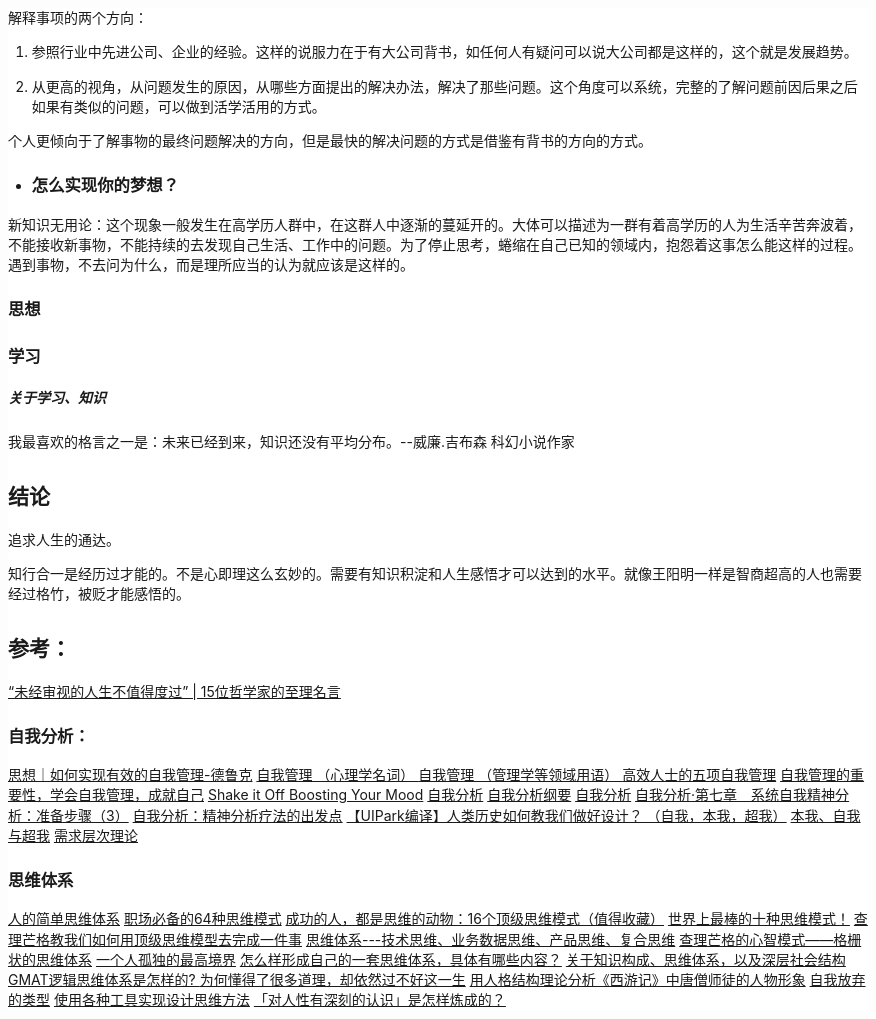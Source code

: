 解释事项的两个方向：
1. 参照行业中先进公司、企业的经验。这样的说服力在于有大公司背书，如任何人有疑问可以说大公司都是这样的，这个就是发展趋势。

2. 从更高的视角，从问题发生的原因，从哪些方面提出的解决办法，解决了那些问题。这个角度可以系统，完整的了解问题前因后果之后如果有类似的问题，可以做到活学活用的方式。

个人更倾向于了解事物的最终问题解决的方向，但是最快的解决问题的方式是借鉴有背书的方向的方式。

* ### 怎么实现你的梦想？

新知识无用论：这个现象一般发生在高学历人群中，在这群人中逐渐的蔓延开的。大体可以描述为一群有着高学历的人为生活辛苦奔波着，不能接收新事物，不能持续的去发现自己生活、工作中的问题。为了停止思考，蜷缩在自己已知的领域内，抱怨着这事怎么能这样的过程。遇到事物，不去问为什么，而是理所应当的认为就应该是这样的。

### 思想
### 学习

##### 关于学习、知识
我最喜欢的格言之一是：未来已经到来，知识还没有平均分布。--威廉.吉布森 科幻小说作家

## 结论

追求人生的通达。

知行合一是经历过才能的。不是心即理这么玄妙的。需要有知识积淀和人生感悟才可以达到的水平。就像王阳明一样是智商超高的人也需要经过格竹，被贬才能感悟的。

## 参考：

[“未经审视的人生不值得度过” | 15位哲学家的至理名言](http://www.artsbj.com/show-18-562164-1.html)

### 自我分析：
[思想｜如何实现有效的自我管理-德鲁克](http://baijiahao.baidu.com/s?id=1602245553746873663)
[自我管理 （心理学名词） ](https://baike.baidu.com/item/%E8%87%AA%E6%88%91%E7%AE%A1%E7%90%86/16983437)
[自我管理 （管理学等领域用语） ](https://baike.baidu.com/item/%E8%87%AA%E6%88%91%E7%AE%A1%E7%90%86/4185)
[高效人士的五项自我管理](https://baike.baidu.com/item/%E9%AB%98%E6%95%88%E4%BA%BA%E5%A3%AB%E7%9A%84%E4%BA%94%E9%A1%B9%E8%87%AA%E6%88%91%E7%AE%A1%E7%90%86/10653209)
[自我管理的重要性，学会自我管理，成就自己](https://baijiahao.baidu.com/s?id=1615719862414315389&wfr=spider&for=pc)
[Shake it Off Boosting Your Mood](https://newsinhealth.nih.gov/2019/01/shake-it-off)
[自我分析](https://book.douban.com/subject/26798493/)
[自我分析纲要](https://book.douban.com/subject/26943380/)
[自我分析](https://book.douban.com/subject/26770312/)
[自我分析·第七章　系统自我精神分析：准备步骤（3）](https://www.jianshu.com/p/40f810ed59a6)
[自我分析：精神分析疗法的出发点](https://baike.baidu.com/item/%E8%87%AA%E6%88%91%E5%88%86%E6%9E%90%EF%BC%9A%E7%B2%BE%E7%A5%9E%E5%88%86%E6%9E%90%E7%96%97%E6%B3%95%E7%9A%84%E5%87%BA%E5%8F%91%E7%82%B9)
[【UIPark编译】人类历史如何教我们做好设计？ （自我，本我，超我）](http://www.sohu.com/a/255218176_507957)
[本我、自我与超我](https://www.weibo.com/ttarticle/p/show?id=2309404238764640710660)
[需求层次理论](https://zh.wikipedia.org/wiki/%E9%9C%80%E6%B1%82%E5%B1%82%E6%AC%A1%E7%90%86%E8%AE%BA)

### 思维体系
[人的简单思维体系](http://baijiahao.baidu.com/s?id=1605200987846284398&wfr=spider&for=pc)
[职场必备的64种思维模式](https://www.36kr.com/p/5129819)
[成功的人，都是思维的动物：16个顶级思维模式（值得收藏）](http://www.sohu.com/a/221751252_117262)
[世界上最棒的十种思维模式！](http://baijiahao.baidu.com/s?id=1597057115409320480&wfr=spider&for=pc)
[查理芒格教我们如何用顶级思维模型去完成一件事](https://www.jianshu.com/p/0fa3f7de718a)
[思维体系---技术思维、业务数据思维、产品思维、复合思维](https://cloud.tencent.com/developer/article/1330244)
[查理芒格的心智模式——格栅状的思维体系](https://www.madewill.com/business-model/munger.html)
[一个人孤独的最高境界](https://www.jianshu.com/p/9e4587c0553d)
[怎么样形成自己的一套思维体系，具体有哪些内容？](https://www.zhihu.com/question/30504975)
[关于知识构成、思维体系，以及深层社会结构 ](https://book.douban.com/review/6393198/)
[GMAT逻辑思维体系是怎样的? ](https://www.zhihu.com/question/23684171)
[为何懂得了很多道理，却依然过不好这一生](https://xueqiu.com/8102984655/107568908)
[用人格结构理论分析《西游记》中唐僧师徒的人物形象](https://image.hanspub.org/Html/5-2930098_16582.htm)
[自我放弃的类型](https://zhuanlan.zhihu.com/p/26195649)
[使用各种工具实现设计思维方法](https://www.infoq.cn/article/2015%2F07%2Fdesign-thinking-tools)
[「对人性有深刻的认识」是怎样炼成的？](https://www.zhihu.com/question/27851511)
